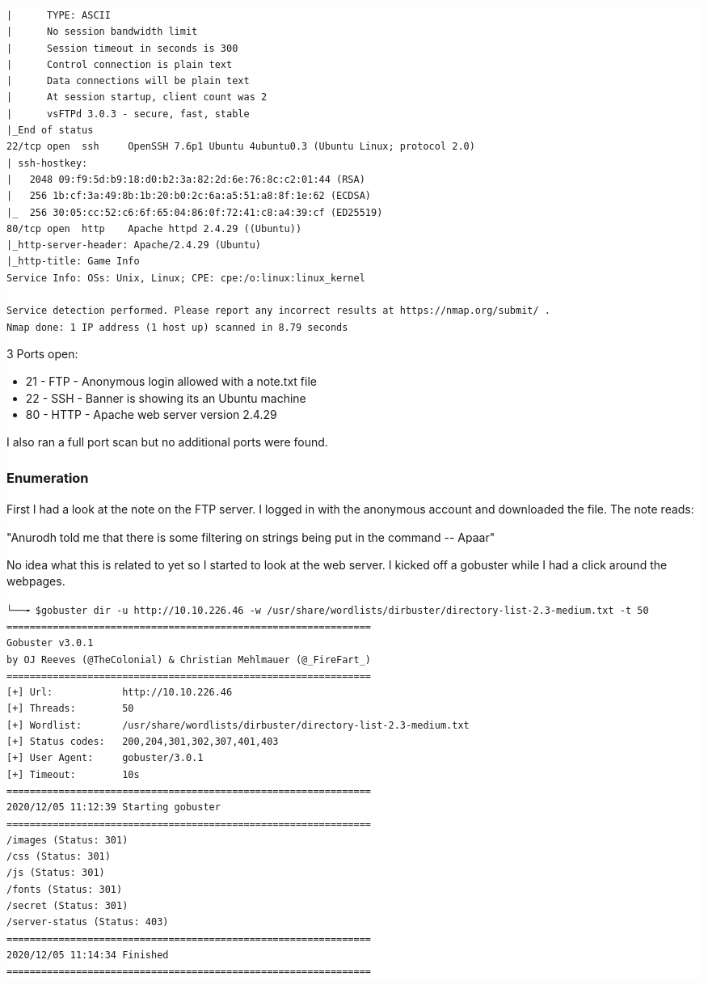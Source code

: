 ```highlight
|      TYPE: ASCII
|      No session bandwidth limit
|      Session timeout in seconds is 300
|      Control connection is plain text
|      Data connections will be plain text
|      At session startup, client count was 2
|      vsFTPd 3.0.3 - secure, fast, stable
|_End of status
22/tcp open  ssh     OpenSSH 7.6p1 Ubuntu 4ubuntu0.3 (Ubuntu Linux; protocol 2.0)
| ssh-hostkey: 
|   2048 09:f9:5d:b9:18:d0:b2:3a:82:2d:6e:76:8c:c2:01:44 (RSA)
|   256 1b:cf:3a:49:8b:1b:20:b0:2c:6a:a5:51:a8:8f:1e:62 (ECDSA)
|_  256 30:05:cc:52:c6:6f:65:04:86:0f:72:41:c8:a4:39:cf (ED25519)
80/tcp open  http    Apache httpd 2.4.29 ((Ubuntu))
|_http-server-header: Apache/2.4.29 (Ubuntu)
|_http-title: Game Info
Service Info: OSs: Unix, Linux; CPE: cpe:/o:linux:linux_kernel

Service detection performed. Please report any incorrect results at https://nmap.org/submit/ .
Nmap done: 1 IP address (1 host up) scanned in 8.79 seconds
```

3 Ports open:

- 21 - FTP - Anonymous login allowed with a note.txt file
- 22 - SSH - Banner is showing its an Ubuntu machine
- 80 - HTTP - Apache web server version 2.4.29

I also ran a full port scan but no additional ports were found.

### Enumeration

First I had a look at the note on the FTP server. I logged in with the anonymous account and downloaded the file. The note reads:

"Anurodh told me that there is some filtering on strings being put in the command -- Apaar"

No idea what this is related to yet so I started to look at the web server. I kicked off a gobuster while I had a click around the webpages. 

```highlight
└──╼ $gobuster dir -u http://10.10.226.46 -w /usr/share/wordlists/dirbuster/directory-list-2.3-medium.txt -t 50
===============================================================
Gobuster v3.0.1
by OJ Reeves (@TheColonial) & Christian Mehlmauer (@_FireFart_)
===============================================================
[+] Url:            http://10.10.226.46
[+] Threads:        50
[+] Wordlist:       /usr/share/wordlists/dirbuster/directory-list-2.3-medium.txt
[+] Status codes:   200,204,301,302,307,401,403
[+] User Agent:     gobuster/3.0.1
[+] Timeout:        10s
===============================================================
2020/12/05 11:12:39 Starting gobuster
===============================================================
/images (Status: 301)
/css (Status: 301)
/js (Status: 301)
/fonts (Status: 301)
/secret (Status: 301)
/server-status (Status: 403)
===============================================================
2020/12/05 11:14:34 Finished
===============================================================
```

